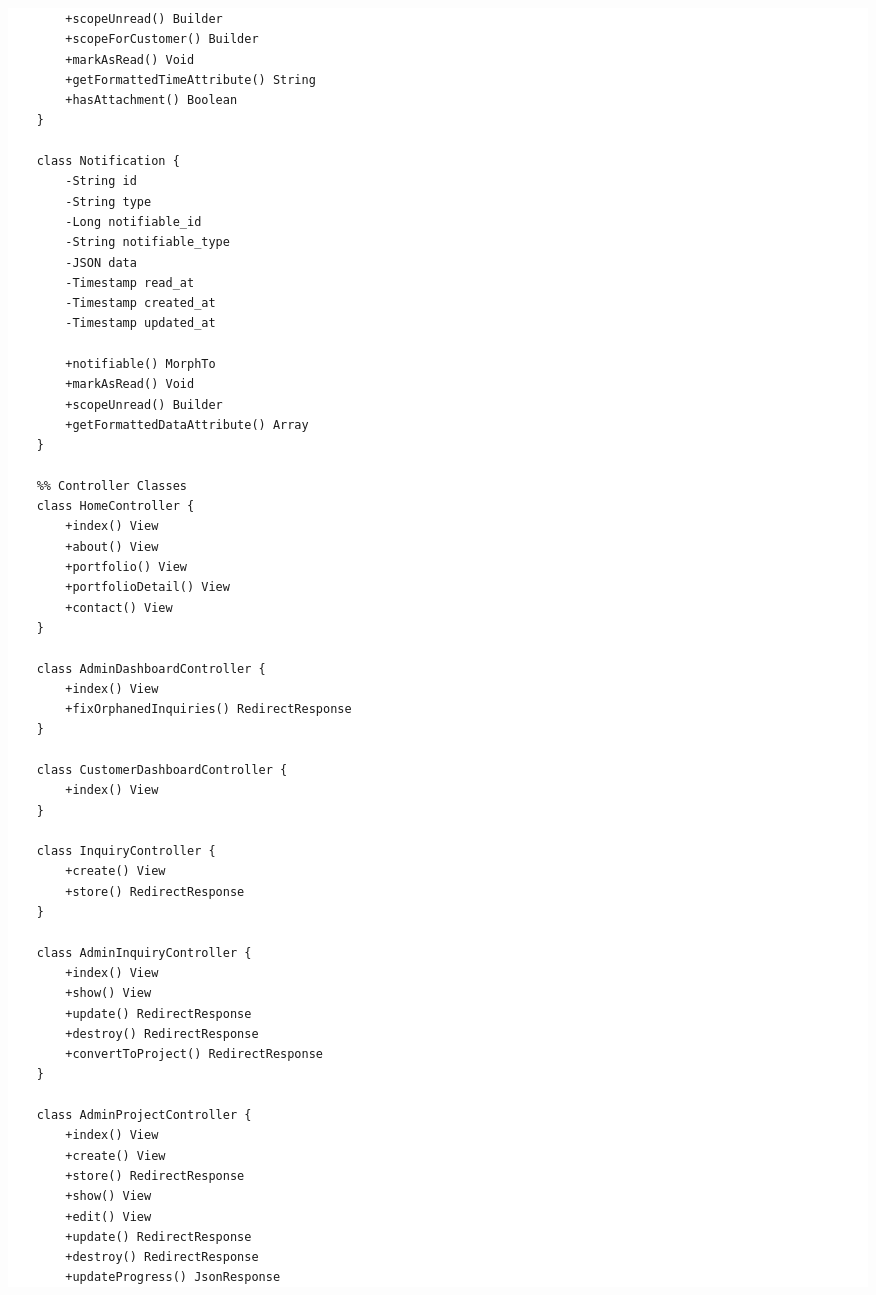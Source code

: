 ```mermaid
        +scopeUnread() Builder
        +scopeForCustomer() Builder
        +markAsRead() Void
        +getFormattedTimeAttribute() String
        +hasAttachment() Boolean
    }
    
    class Notification {
        -String id
        -String type
        -Long notifiable_id
        -String notifiable_type
        -JSON data
        -Timestamp read_at
        -Timestamp created_at
        -Timestamp updated_at
        
        +notifiable() MorphTo
        +markAsRead() Void
        +scopeUnread() Builder
        +getFormattedDataAttribute() Array
    }
    
    %% Controller Classes
    class HomeController {
        +index() View
        +about() View
        +portfolio() View
        +portfolioDetail() View
        +contact() View
    }
    
    class AdminDashboardController {
        +index() View
        +fixOrphanedInquiries() RedirectResponse
    }
    
    class CustomerDashboardController {
        +index() View
    }
    
    class InquiryController {
        +create() View
        +store() RedirectResponse
    }
    
    class AdminInquiryController {
        +index() View
        +show() View
        +update() RedirectResponse
        +destroy() RedirectResponse
        +convertToProject() RedirectResponse
    }
    
    class AdminProjectController {
        +index() View
        +create() View
        +store() RedirectResponse
        +show() View
        +edit() View
        +update() RedirectResponse
        +destroy() RedirectResponse
        +updateProgress() JsonResponse
```